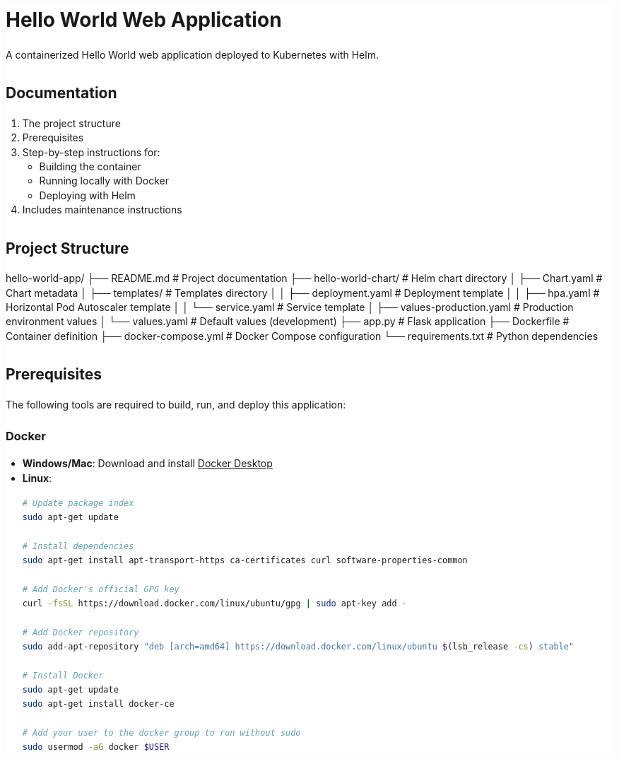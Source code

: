 # Hello World Web Application

A containerized Hello World web application deployed to Kubernetes with Helm. 

## Documentation

1. The project structure
2. Prerequisites
3. Step-by-step instructions for:
   - Building the container
   - Running locally with Docker
   - Deploying with Helm
4. Includes maintenance instructions


## Project Structure 

hello-world-app/
├── README.md                             # Project documentation
├── hello-world-chart/                    # Helm chart directory
│   ├── Chart.yaml                        # Chart metadata
│   ├── templates/                        # Templates directory
│   │   ├── deployment.yaml               # Deployment template
│   │   ├── hpa.yaml                      # Horizontal Pod Autoscaler template
│   │   └── service.yaml                  # Service template
│   ├── values-production.yaml            # Production environment values
│   └── values.yaml                       # Default values (development)
├── app.py                                # Flask application
├── Dockerfile                            # Container definition
├── docker-compose.yml                    # Docker Compose configuration
└── requirements.txt                      # Python dependencies


## Prerequisites

The following tools are required to build, run, and deploy this application:

### Docker
- **Windows/Mac**: Download and install [Docker Desktop](https://www.docker.com/products/docker-desktop)
- **Linux**:
  ```bash
  # Update package index
  sudo apt-get update
  
  # Install dependencies
  sudo apt-get install apt-transport-https ca-certificates curl software-properties-common
  
  # Add Docker's official GPG key
  curl -fsSL https://download.docker.com/linux/ubuntu/gpg | sudo apt-key add -
  
  # Add Docker repository
  sudo add-apt-repository "deb [arch=amd64] https://download.docker.com/linux/ubuntu $(lsb_release -cs) stable"
  
  # Install Docker
  sudo apt-get update
  sudo apt-get install docker-ce
  
  # Add your user to the docker group to run without sudo
  sudo usermod -aG docker $USER
  ```
